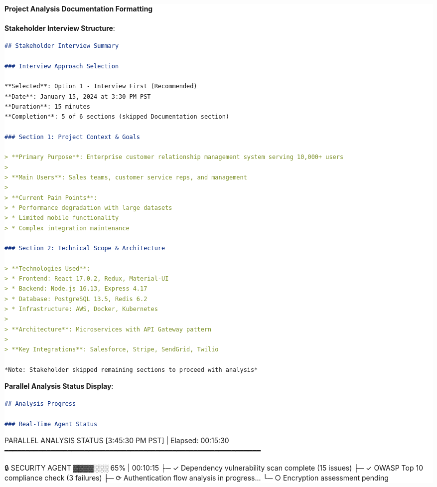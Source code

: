 #### Project Analysis Documentation Formatting

**Stakeholder Interview Structure**:
```markdown
## Stakeholder Interview Summary

### Interview Approach Selection

**Selected**: Option 1 - Interview First (Recommended)
**Date**: January 15, 2024 at 3:30 PM PST
**Duration**: 15 minutes
**Completion**: 5 of 6 sections (skipped Documentation section)

### Section 1: Project Context & Goals

> **Primary Purpose**: Enterprise customer relationship management system serving 10,000+ users
> 
> **Main Users**: Sales teams, customer service reps, and management
> 
> **Current Pain Points**:
> * Performance degradation with large datasets
> * Limited mobile functionality
> * Complex integration maintenance

### Section 2: Technical Scope & Architecture

> **Technologies Used**:
> * Frontend: React 17.0.2, Redux, Material-UI
> * Backend: Node.js 16.13, Express 4.17
> * Database: PostgreSQL 13.5, Redis 6.2
> * Infrastructure: AWS, Docker, Kubernetes
> 
> **Architecture**: Microservices with API Gateway pattern
> 
> **Key Integrations**: Salesforce, Stripe, SendGrid, Twilio

*Note: Stakeholder skipped remaining sections to proceed with analysis*
```

**Parallel Analysis Status Display**:
```markdown
## Analysis Progress

### Real-Time Agent Status

```
PARALLEL ANALYSIS STATUS [3:45:30 PM PST] | Elapsed: 00:15:30
━━━━━━━━━━━━━━━━━━━━━━━━━━━━━━━━━━━━━━━━━━━━━━━━━━━━━━━━━━━━━

🔒 SECURITY AGENT                                    ▓▓▓▓░░░ 65% | 00:10:15
├─ ✓ Dependency vulnerability scan complete (15 issues)
├─ ✓ OWASP Top 10 compliance check (3 failures)
├─ ⟳ Authentication flow analysis in progress...
└─ ○ Encryption assessment pending
